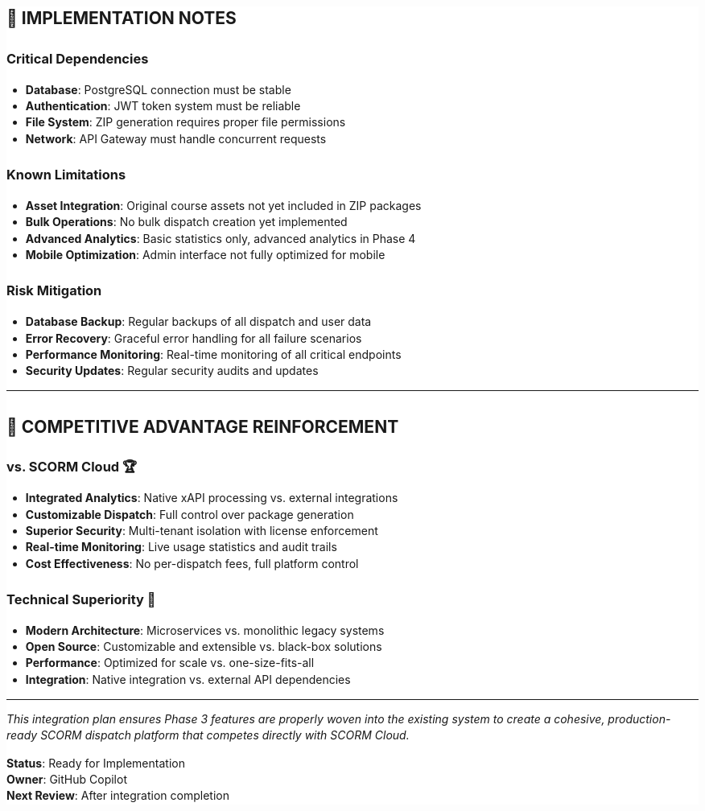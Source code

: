 
## 📝 IMPLEMENTATION NOTES

### **Critical Dependencies**
- **Database**: PostgreSQL connection must be stable
- **Authentication**: JWT token system must be reliable
- **File System**: ZIP generation requires proper file permissions
- **Network**: API Gateway must handle concurrent requests

### **Known Limitations**
- **Asset Integration**: Original course assets not yet included in ZIP packages
- **Bulk Operations**: No bulk dispatch creation yet implemented
- **Advanced Analytics**: Basic statistics only, advanced analytics in Phase 4
- **Mobile Optimization**: Admin interface not fully optimized for mobile

### **Risk Mitigation**
- **Database Backup**: Regular backups of all dispatch and user data
- **Error Recovery**: Graceful error handling for all failure scenarios
- **Performance Monitoring**: Real-time monitoring of all critical endpoints
- **Security Updates**: Regular security audits and updates

---

## 🌟 COMPETITIVE ADVANTAGE REINFORCEMENT

### **vs. SCORM Cloud** 🏆
- **Integrated Analytics**: Native xAPI processing vs. external integrations
- **Customizable Dispatch**: Full control over package generation
- **Superior Security**: Multi-tenant isolation with license enforcement
- **Real-time Monitoring**: Live usage statistics and audit trails
- **Cost Effectiveness**: No per-dispatch fees, full platform control

### **Technical Superiority** 🔧
- **Modern Architecture**: Microservices vs. monolithic legacy systems
- **Open Source**: Customizable and extensible vs. black-box solutions
- **Performance**: Optimized for scale vs. one-size-fits-all
- **Integration**: Native integration vs. external API dependencies

---

*This integration plan ensures Phase 3 features are properly woven into the existing system to create a cohesive, production-ready SCORM dispatch platform that competes directly with SCORM Cloud.*

**Status**: Ready for Implementation  
**Owner**: GitHub Copilot  
**Next Review**: After integration completion
